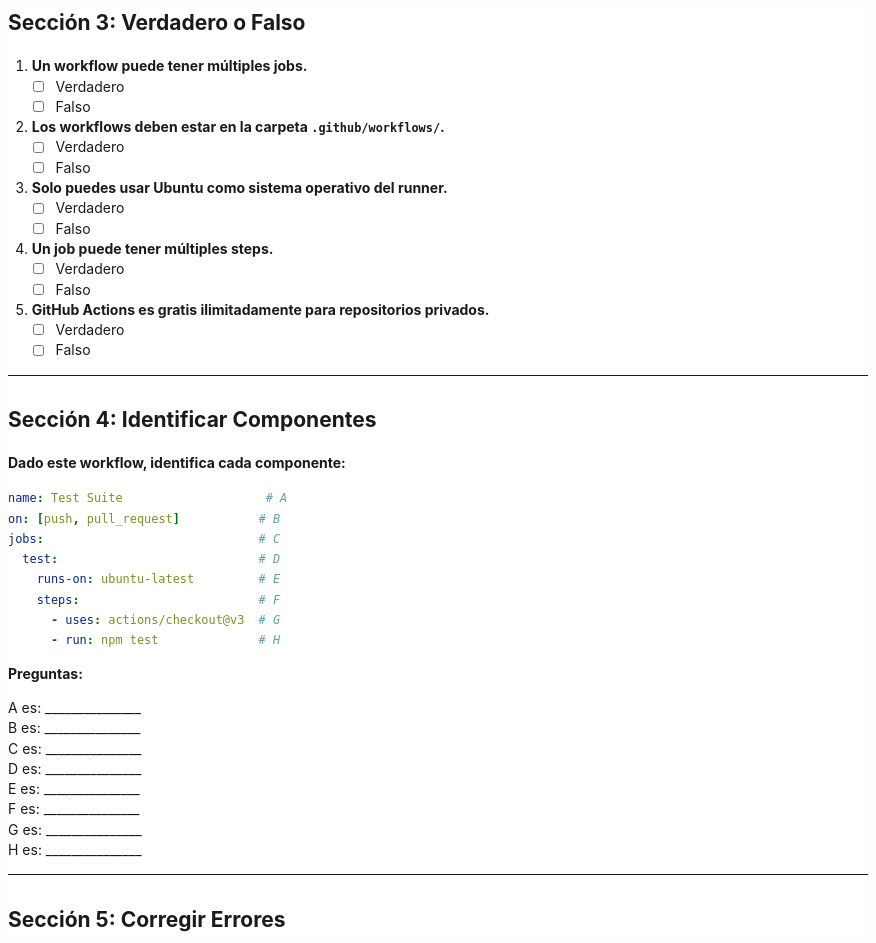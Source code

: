 
## Sección 3: Verdadero o Falso

1. **Un workflow puede tener múltiples jobs.**
   - [ ] Verdadero
   - [ ] Falso

2. **Los workflows deben estar en la carpeta `.github/workflows/`.**
   - [ ] Verdadero
   - [ ] Falso

3. **Solo puedes usar Ubuntu como sistema operativo del runner.**
   - [ ] Verdadero
   - [ ] Falso

4. **Un job puede tener múltiples steps.**
   - [ ] Verdadero
   - [ ] Falso

5. **GitHub Actions es gratis ilimitadamente para repositorios privados.**
   - [ ] Verdadero
   - [ ] Falso

---

## Sección 4: Identificar Componentes

**Dado este workflow, identifica cada componente:**

```yaml
name: Test Suite                    # A
on: [push, pull_request]           # B
jobs:                              # C
  test:                            # D
    runs-on: ubuntu-latest         # E
    steps:                         # F
      - uses: actions/checkout@v3  # G
      - run: npm test              # H
```

**Preguntas:**

A es: _______________  
B es: _______________  
C es: _______________  
D es: _______________  
E es: _______________  
F es: _______________  
G es: _______________  
H es: _______________

---

## Sección 5: Corregir Errores
